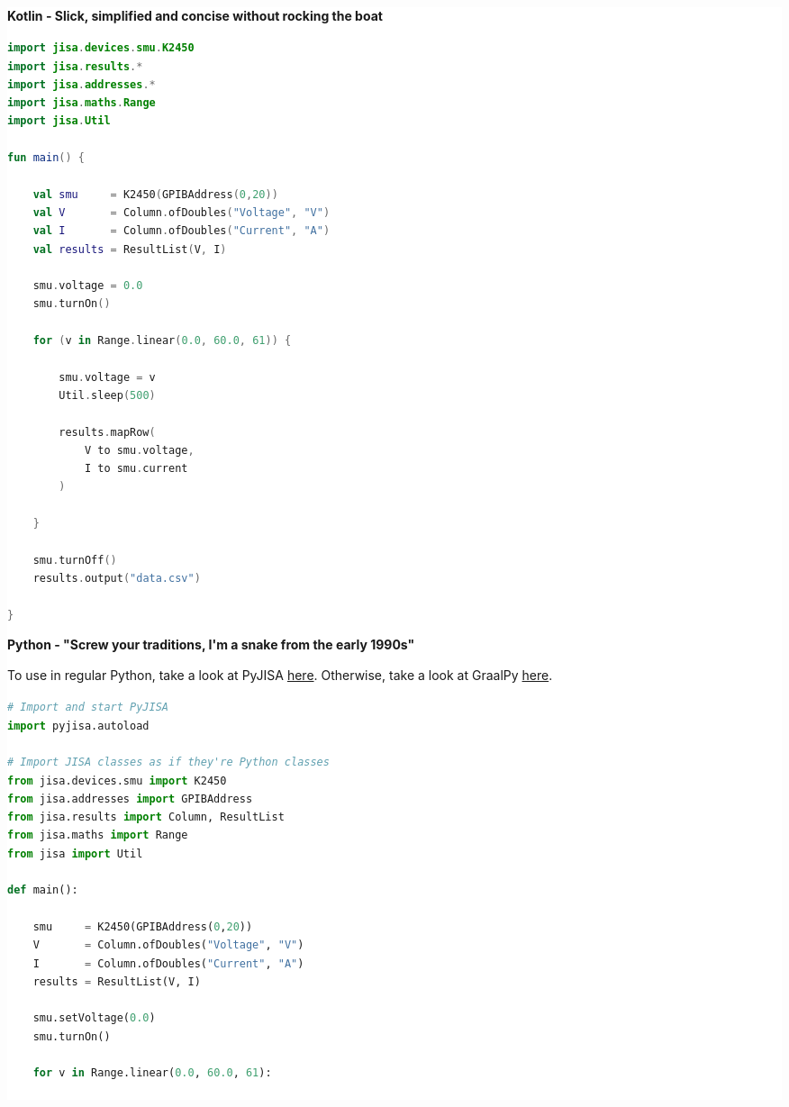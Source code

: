 ```java
```
**Kotlin - Slick, simplified and concise without rocking the boat**
```kotlin
import jisa.devices.smu.K2450
import jisa.results.*
import jisa.addresses.*
import jisa.maths.Range
import jisa.Util

fun main() {

    val smu     = K2450(GPIBAddress(0,20))
    val V       = Column.ofDoubles("Voltage", "V")
    val I       = Column.ofDoubles("Current", "A")
    val results = ResultList(V, I)

    smu.voltage = 0.0
    smu.turnOn()

    for (v in Range.linear(0.0, 60.0, 61)) {
    
        smu.voltage = v
        Util.sleep(500)

        results.mapRow(
            V to smu.voltage,
            I to smu.current
        )
        
    }
    
    smu.turnOff()
    results.output("data.csv")

}
```
**Python - "Screw your traditions, I'm a snake from the early 1990s"**

To use in regular Python, take a look at PyJISA [here](https://github.com/OE-FET/PyJISA).
Otherwise, take a look at GraalPy [here](https://www.graalvm.org/python/).

```python
# Import and start PyJISA
import pyjisa.autoload

# Import JISA classes as if they're Python classes
from jisa.devices.smu import K2450
from jisa.addresses import GPIBAddress
from jisa.results import Column, ResultList
from jisa.maths import Range
from jisa import Util

def main():
    
    smu     = K2450(GPIBAddress(0,20))
    V       = Column.ofDoubles("Voltage", "V")
    I       = Column.ofDoubles("Current", "A")
    results = ResultList(V, I)
    
    smu.setVoltage(0.0)
    smu.turnOn()
    
    for v in Range.linear(0.0, 60.0, 61):
        
```